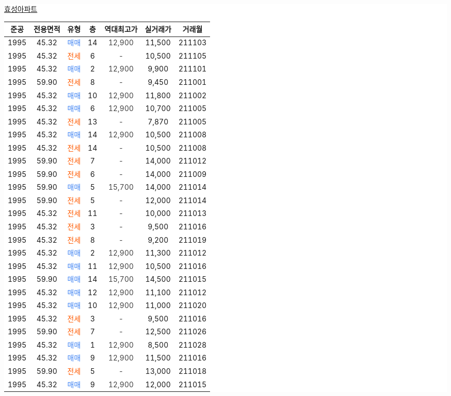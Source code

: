 
<script async src="//pagead2.googlesyndication.com/pagead/js/adsbygoogle.js"></script>

<ins class="adsbygoogle"
     style="display:block"
     data-ad-client="ca-pub-2446590836940007"
     data-ad-slot="1659523306"
     data-ad-format="auto"
     data-full-width-responsive="true"></ins>
<script>
(adsbygoogle = window.adsbygoogle || []).push({});
</script>


[효성아파트](https://search.naver.com/search.naver?query=%EC%B6%A9%EC%B2%AD%EB%B6%81%EB%8F%84+%EC%B2%AD%EC%A3%BC%EC%8B%9C+%ED%9D%A5%EB%8D%95%EA%B5%AC+%EB%B9%84%ED%95%98%EB%8F%99+%ED%9A%A8%EC%84%B1%EC%95%84%ED%8C%8C%ED%8A%B8)

|준공|전용면적|유형|층|역대최고가|실거래가|거래월|
|:---:|:---:|:---:|:---:|:---:|:---:|:---:|
|1995|45.32|<span style="color:#4285f3">매매</span>|14|<span style="color:#444444">12,900</span>|11,500|211103|
|1995|45.32|<span style="color:#ff5a00">전세</span>|6|<span style="color:#444444">-</span>|10,500|211105|
|1995|45.32|<span style="color:#4285f3">매매</span>|2|<span style="color:#444444">12,900</span>|9,900|211101|
|1995|59.90|<span style="color:#ff5a00">전세</span>|8|<span style="color:#444444">-</span>|9,450|211001|
|1995|45.32|<span style="color:#4285f3">매매</span>|10|<span style="color:#444444">12,900</span>|11,800|211002|
|1995|45.32|<span style="color:#4285f3">매매</span>|6|<span style="color:#444444">12,900</span>|10,700|211005|
|1995|45.32|<span style="color:#ff5a00">전세</span>|13|<span style="color:#444444">-</span>|7,870|211005|
|1995|45.32|<span style="color:#4285f3">매매</span>|14|<span style="color:#444444">12,900</span>|10,500|211008|
|1995|45.32|<span style="color:#ff5a00">전세</span>|14|<span style="color:#444444">-</span>|10,500|211008|
|1995|59.90|<span style="color:#ff5a00">전세</span>|7|<span style="color:#444444">-</span>|14,000|211012|
|1995|59.90|<span style="color:#ff5a00">전세</span>|6|<span style="color:#444444">-</span>|14,000|211009|
|1995|59.90|<span style="color:#4285f3">매매</span>|5|<span style="color:#444444">15,700</span>|14,000|211014|
|1995|59.90|<span style="color:#ff5a00">전세</span>|5|<span style="color:#444444">-</span>|12,000|211014|
|1995|45.32|<span style="color:#ff5a00">전세</span>|11|<span style="color:#444444">-</span>|10,000|211013|
|1995|45.32|<span style="color:#ff5a00">전세</span>|3|<span style="color:#444444">-</span>|9,500|211016|
|1995|45.32|<span style="color:#ff5a00">전세</span>|8|<span style="color:#444444">-</span>|9,200|211019|
|1995|45.32|<span style="color:#4285f3">매매</span>|2|<span style="color:#444444">12,900</span>|11,300|211012|
|1995|45.32|<span style="color:#4285f3">매매</span>|11|<span style="color:#444444">12,900</span>|10,500|211016|
|1995|59.90|<span style="color:#4285f3">매매</span>|14|<span style="color:#444444">15,700</span>|14,500|211015|
|1995|45.32|<span style="color:#4285f3">매매</span>|12|<span style="color:#444444">12,900</span>|11,100|211012|
|1995|45.32|<span style="color:#4285f3">매매</span>|10|<span style="color:#444444">12,900</span>|11,000|211020|
|1995|45.32|<span style="color:#ff5a00">전세</span>|3|<span style="color:#444444">-</span>|9,500|211016|
|1995|59.90|<span style="color:#ff5a00">전세</span>|7|<span style="color:#444444">-</span>|12,500|211026|
|1995|45.32|<span style="color:#4285f3">매매</span>|1|<span style="color:#444444">12,900</span>|8,500|211028|
|1995|45.32|<span style="color:#4285f3">매매</span>|9|<span style="color:#444444">12,900</span>|11,500|211016|
|1995|59.90|<span style="color:#ff5a00">전세</span>|5|<span style="color:#444444">-</span>|13,000|211018|
|1995|45.32|<span style="color:#4285f3">매매</span>|9|<span style="color:#444444">12,900</span>|12,000|211015|